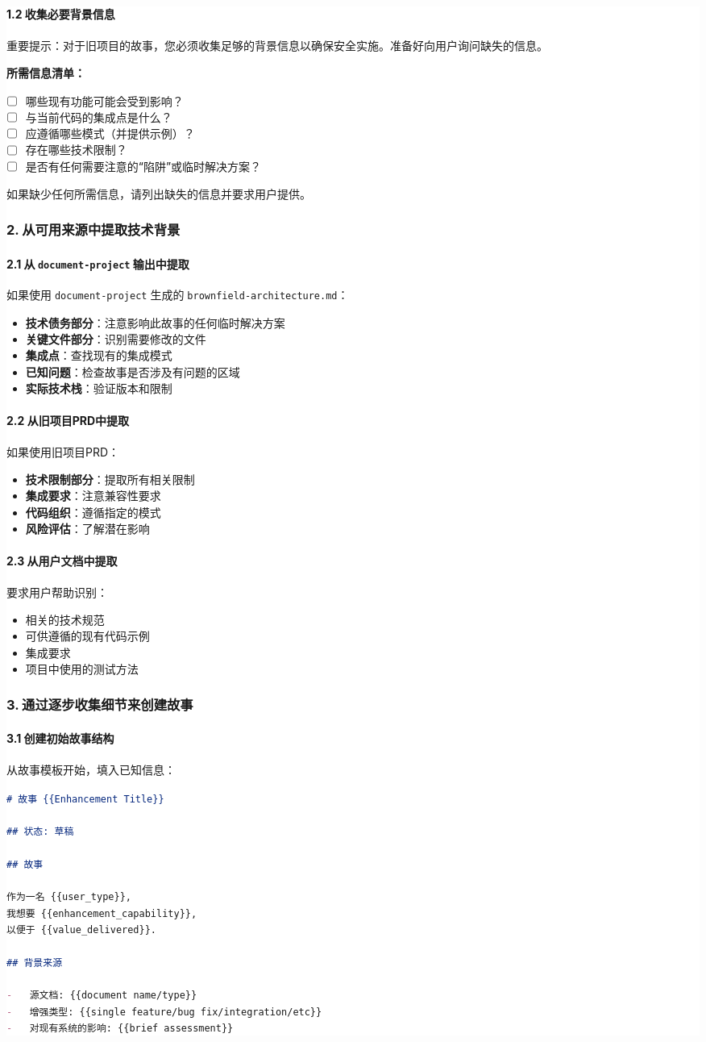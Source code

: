 #### 1.2 收集必要背景信息

重要提示：对于旧项目的故事，您必须收集足够的背景信息以确保安全实施。准备好向用户询问缺失的信息。

**所需信息清单：**

-   [ ] 哪些现有功能可能会受到影响？
-   [ ] 与当前代码的集成点是什么？
-   [ ] 应遵循哪些模式（并提供示例）？
-   [ ] 存在哪些技术限制？
-   [ ] 是否有任何需要注意的“陷阱”或临时解决方案？

如果缺少任何所需信息，请列出缺失的信息并要求用户提供。

### 2. 从可用来源中提取技术背景

#### 2.1 从 `document-project` 输出中提取

如果使用 `document-project` 生成的 `brownfield-architecture.md`：

-   **技术债务部分**：注意影响此故事的任何临时解决方案
-   **关键文件部分**：识别需要修改的文件
-   **集成点**：查找现有的集成模式
-   **已知问题**：检查故事是否涉及有问题的区域
-   **实际技术栈**：验证版本和限制

#### 2.2 从旧项目PRD中提取

如果使用旧项目PRD：

-   **技术限制部分**：提取所有相关限制
-   **集成要求**：注意兼容性要求
-   **代码组织**：遵循指定的模式
-   **风险评估**：了解潜在影响

#### 2.3 从用户文档中提取

要求用户帮助识别：

-   相关的技术规范
-   可供遵循的现有代码示例
-   集成要求
-   项目中使用的测试方法

### 3. 通过逐步收集细节来创建故事

#### 3.1 创建初始故事结构

从故事模板开始，填入已知信息：

```markdown
# 故事 {{Enhancement Title}}

## 状态: 草稿

## 故事

作为一名 {{user_type}},
我想要 {{enhancement_capability}},
以便于 {{value_delivered}}.

## 背景来源

-   源文档: {{document name/type}}
-   增强类型: {{single feature/bug fix/integration/etc}}
-   对现有系统的影响: {{brief assessment}}
```
